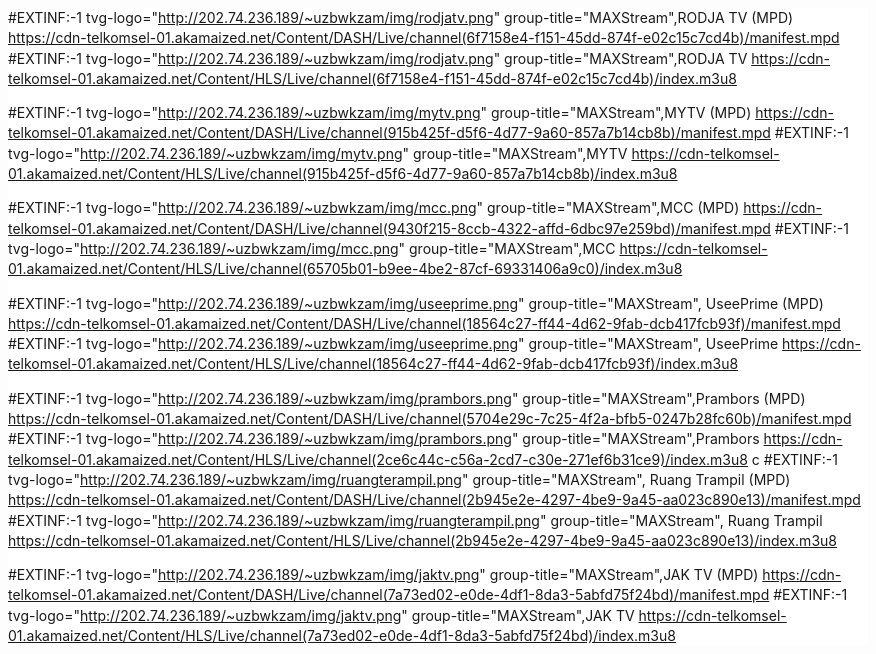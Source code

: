 #EXTINF:-1 tvg-logo="http://202.74.236.189/~uzbwkzam/img/rodjatv.png" group-title="MAXStream",RODJA TV (MPD)
https://cdn-telkomsel-01.akamaized.net/Content/DASH/Live/channel(6f7158e4-f151-45dd-874f-e02c15c7cd4b)/manifest.mpd
#EXTINF:-1 tvg-logo="http://202.74.236.189/~uzbwkzam/img/rodjatv.png" group-title="MAXStream",RODJA TV
https://cdn-telkomsel-01.akamaized.net/Content/HLS/Live/channel(6f7158e4-f151-45dd-874f-e02c15c7cd4b)/index.m3u8

#EXTINF:-1 tvg-logo="http://202.74.236.189/~uzbwkzam/img/mytv.png" group-title="MAXStream",MYTV (MPD)
https://cdn-telkomsel-01.akamaized.net/Content/DASH/Live/channel(915b425f-d5f6-4d77-9a60-857a7b14cb8b)/manifest.mpd
#EXTINF:-1 tvg-logo="http://202.74.236.189/~uzbwkzam/img/mytv.png" group-title="MAXStream",MYTV
https://cdn-telkomsel-01.akamaized.net/Content/HLS/Live/channel(915b425f-d5f6-4d77-9a60-857a7b14cb8b)/index.m3u8

#EXTINF:-1 tvg-logo="http://202.74.236.189/~uzbwkzam/img/mcc.png" group-title="MAXStream",MCC (MPD)
https://cdn-telkomsel-01.akamaized.net/Content/DASH/Live/channel(9430f215-8ccb-4322-affd-6dbc97e259bd)/manifest.mpd
#EXTINF:-1 tvg-logo="http://202.74.236.189/~uzbwkzam/img/mcc.png" group-title="MAXStream",MCC
https://cdn-telkomsel-01.akamaized.net/Content/HLS/Live/channel(65705b01-b9ee-4be2-87cf-69331406a9c0)/index.m3u8

#EXTINF:-1 tvg-logo="http://202.74.236.189/~uzbwkzam/img/useeprime.png" group-title="MAXStream", UseePrime (MPD)
https://cdn-telkomsel-01.akamaized.net/Content/DASH/Live/channel(18564c27-ff44-4d62-9fab-dcb417fcb93f)/manifest.mpd
#EXTINF:-1 tvg-logo="http://202.74.236.189/~uzbwkzam/img/useeprime.png" group-title="MAXStream", UseePrime
https://cdn-telkomsel-01.akamaized.net/Content/HLS/Live/channel(18564c27-ff44-4d62-9fab-dcb417fcb93f)/index.m3u8

#EXTINF:-1 tvg-logo="http://202.74.236.189/~uzbwkzam/img/prambors.png" group-title="MAXStream",Prambors (MPD)
https://cdn-telkomsel-01.akamaized.net/Content/DASH/Live/channel(5704e29c-7c25-4f2a-bfb5-0247b28fc60b)/manifest.mpd
#EXTINF:-1 tvg-logo="http://202.74.236.189/~uzbwkzam/img/prambors.png" group-title="MAXStream",Prambors
https://cdn-telkomsel-01.akamaized.net/Content/HLS/Live/channel(2ce6c44c-c56a-2cd7-c30e-271ef6b31ce9)/index.m3u8
c
#EXTINF:-1 tvg-logo="http://202.74.236.189/~uzbwkzam/img/ruangterampil.png" group-title="MAXStream", Ruang Trampil (MPD)
https://cdn-telkomsel-01.akamaized.net/Content/DASH/Live/channel(2b945e2e-4297-4be9-9a45-aa023c890e13)/manifest.mpd
#EXTINF:-1 tvg-logo="http://202.74.236.189/~uzbwkzam/img/ruangterampil.png" group-title="MAXStream", Ruang Trampil
https://cdn-telkomsel-01.akamaized.net/Content/HLS/Live/channel(2b945e2e-4297-4be9-9a45-aa023c890e13)/index.m3u8

#EXTINF:-1 tvg-logo="http://202.74.236.189/~uzbwkzam/img/jaktv.png" group-title="MAXStream",JAK TV (MPD)
https://cdn-telkomsel-01.akamaized.net/Content/DASH/Live/channel(7a73ed02-e0de-4df1-8da3-5abfd75f24bd)/manifest.mpd
#EXTINF:-1 tvg-logo="http://202.74.236.189/~uzbwkzam/img/jaktv.png" group-title="MAXStream",JAK TV
https://cdn-telkomsel-01.akamaized.net/Content/HLS/Live/channel(7a73ed02-e0de-4df1-8da3-5abfd75f24bd)/index.m3u8
